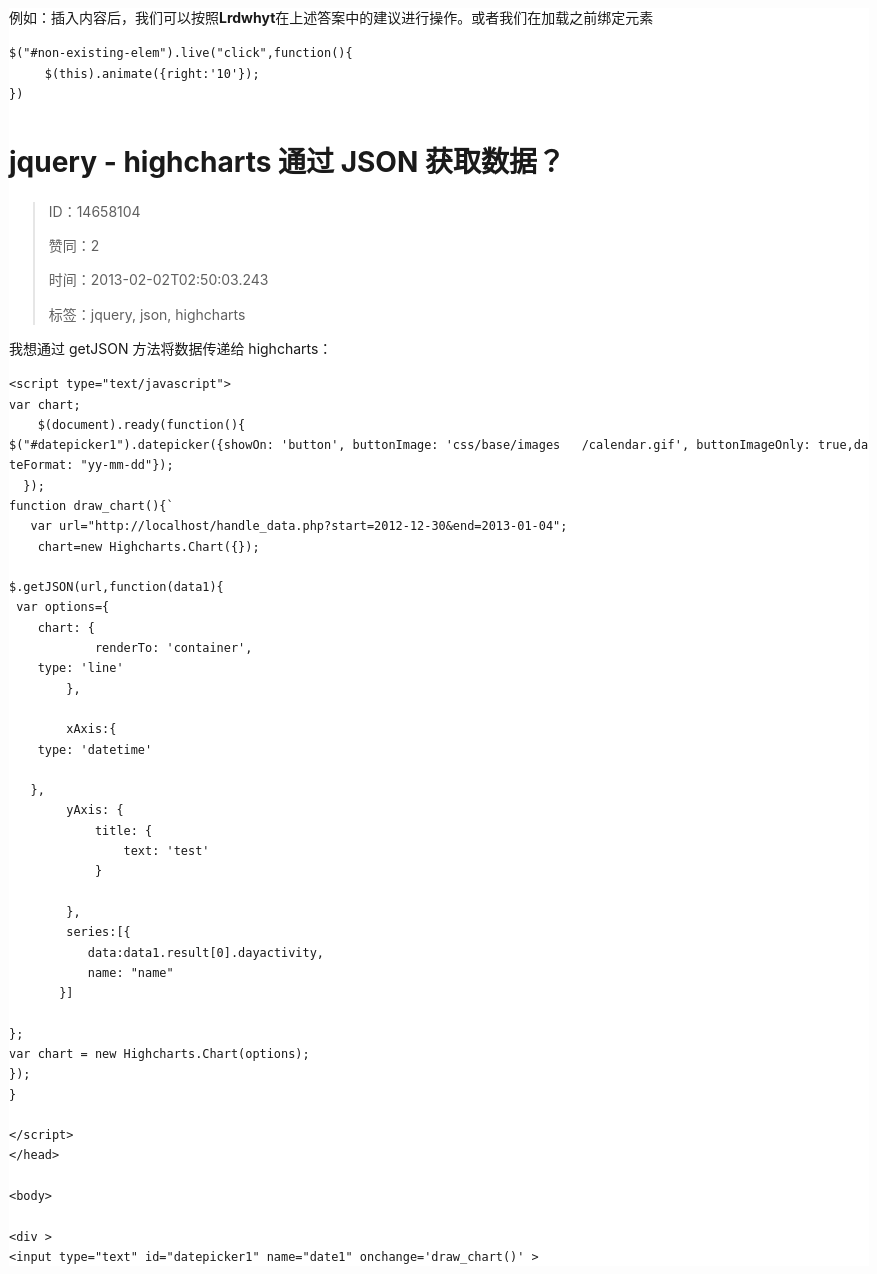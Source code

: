 例如：插入内容后，我们可以按照**Lrdwhyt**在上述答案中的建议进行操作。或者我们在加载之前绑定元素

```
$("#non-existing-elem").live("click",function(){
     $(this).animate({right:'10'});
}) 
```

# jquery - highcharts 通过 JSON 获取数据？

> ID：14658104
> 
> 赞同：2
> 
> 时间：2013-02-02T02:50:03.243
> 
> 标签：jquery, json, highcharts

我想通过 getJSON 方法将数据传递给 highcharts：

```
<script type="text/javascript">
var chart;
    $(document).ready(function(){
$("#datepicker1").datepicker({showOn: 'button', buttonImage: 'css/base/images   /calendar.gif', buttonImageOnly: true,dateFormat: "yy-mm-dd"});
  });
function draw_chart(){`
   var url="http://localhost/handle_data.php?start=2012-12-30&end=2013-01-04";
    chart=new Highcharts.Chart({});

$.getJSON(url,function(data1){
 var options={
    chart: {
            renderTo: 'container',
    type: 'line'
        },

        xAxis:{
    type: 'datetime'

   },
        yAxis: {
            title: {
                text: 'test'
            }

        }, 
        series:[{
           data:data1.result[0].dayactivity,
           name: "name"
       }]

};
var chart = new Highcharts.Chart(options);
});
}

</script>
</head>

<body>

<div >  
<input type="text" id="datepicker1" name="date1" onchange='draw_chart()' >
```